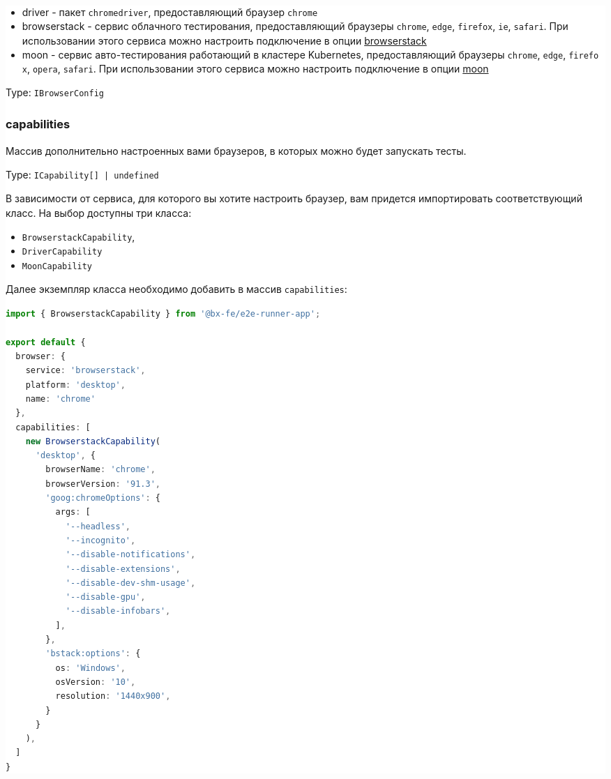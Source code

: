 * driver - пакет `chromedriver`, предоставляющий браузер `chrome`
* browserstack - сервис облачного тестирования, предоставляющий браузеры
  `chrome`, `edge`, `firefox`, `ie`, `safari`. При использовании этого сервиса можно настроить подключение в
  опции [browserstack](#browserstack)
* moon - сервис авто-тестирования работающий в кластере Kubernetes, предоставляющий браузеры
  `chrome`, `edge`, `firefox`, `opera`, `safari`. При использовании этого сервиса можно настроить подключение в
  опции [moon](#moon)

Type: `IBrowserConfig`

### capabilities

Массив дополнительно настроенных вами браузеров, в которых можно будет запускать тесты.

Type: `ICapability[] | undefined`

В зависимости от сервиса, для которого вы хотите настроить браузер, вам придется импортировать соответствующий класс. На
выбор доступны три класса:

* `BrowserstackCapability`,
* `DriverCapability`
* `MoonCapability`

Далее экземпляр класса необходимо добавить в массив `capabilities`:

```ts
import { BrowserstackCapability } from '@bx-fe/e2e-runner-app';

export default {
  browser: {
    service: 'browserstack',
    platform: 'desktop',
    name: 'chrome'
  },
  capabilities: [
    new BrowserstackCapability(
      'desktop', {
        browserName: 'chrome',
        browserVersion: '91.3',
        'goog:chromeOptions': {
          args: [
            '--headless',
            '--incognito',
            '--disable-notifications',
            '--disable-extensions',
            '--disable-dev-shm-usage',
            '--disable-gpu',
            '--disable-infobars',
          ],
        },
        'bstack:options': {
          os: 'Windows',
          osVersion: '10',
          resolution: '1440x900',
        }
      }
    ),
  ]
}
```
